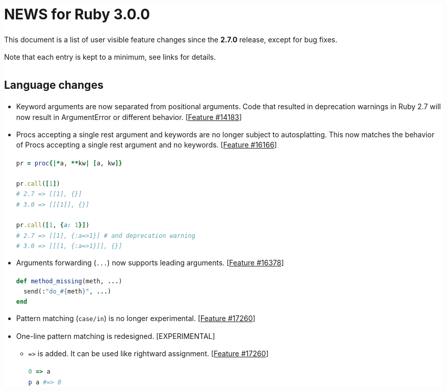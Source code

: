 # NEWS for Ruby 3.0.0

This document is a list of user visible feature changes
since the **2.7.0** release, except for bug fixes.

Note that each entry is kept to a minimum, see links for details.

## Language changes

* Keyword arguments are now separated from positional arguments.
  Code that resulted in deprecation warnings in Ruby 2.7 will now
  result in ArgumentError or different behavior. [[Feature #14183]]

* Procs accepting a single rest argument and keywords are no longer
  subject to autosplatting.  This now matches the behavior of Procs
  accepting a single rest argument and no keywords.
  [[Feature #16166]]

    ```ruby
    pr = proc{|*a, **kw| [a, kw]}

    pr.call([1])
    # 2.7 => [[1], {}]
    # 3.0 => [[[1]], {}]

    pr.call([1, {a: 1}])
    # 2.7 => [[1], {:a=>1}] # and deprecation warning
    # 3.0 => [[[1, {:a=>1}]], {}]
    ```

* Arguments forwarding (`...`) now supports leading arguments.
  [[Feature #16378]]

    ```ruby
    def method_missing(meth, ...)
      send(:"do_#{meth}", ...)
    end
    ```

* Pattern matching (`case/in`) is no longer experimental. [[Feature #17260]]

* One-line pattern matching is redesigned.  [EXPERIMENTAL]

    * `=>` is added. It can be used like rightward assignment.
      [[Feature #17260]]

        ```ruby
        0 => a
        p a #=> 0


[Bug #4352]:      https://bugs.ruby-lang.org/issues/4352
[Bug #6087]:      https://bugs.ruby-lang.org/issues/6087
[Bug #8382]:      https://bugs.ruby-lang.org/issues/8382
[Bug #8446]:      https://bugs.ruby-lang.org/issues/8446
[Feature #8661]:  https://bugs.ruby-lang.org/issues/8661
[Feature #8709]:  https://bugs.ruby-lang.org/issues/8709
[Feature #8948]:  https://bugs.ruby-lang.org/issues/8948
[Feature #9573]:  https://bugs.ruby-lang.org/issues/9573
[Bug #10845]:     https://bugs.ruby-lang.org/issues/10845
[Bug #12136]:     https://bugs.ruby-lang.org/issues/12136
[Feature #12650]: https://bugs.ruby-lang.org/issues/12650
[Bug #12706]:     https://bugs.ruby-lang.org/issues/12706
[Feature #13767]: https://bugs.ruby-lang.org/issues/13767
[Bug #13768]:     https://bugs.ruby-lang.org/issues/13768
[Feature #14183]: https://bugs.ruby-lang.org/issues/14183
[Bug #14266]:     https://bugs.ruby-lang.org/issues/14266
[Feature #14267]: https://bugs.ruby-lang.org/issues/14267
[Feature #14413]: https://bugs.ruby-lang.org/issues/14413
[Bug #14541]:     https://bugs.ruby-lang.org/issues/14541
[Feature #14722]: https://bugs.ruby-lang.org/issues/14722
[Bug #15409]:     https://bugs.ruby-lang.org/issues/15409
[Feature #15504]: https://bugs.ruby-lang.org/issues/15504
[Feature #15575]: https://bugs.ruby-lang.org/issues/15575
[Feature #15822]: https://bugs.ruby-lang.org/issues/15822
[Misc #15893]:    https://bugs.ruby-lang.org/issues/15893
[Feature #15921]: https://bugs.ruby-lang.org/issues/15921
[Feature #15973]: https://bugs.ruby-lang.org/issues/15973
[Feature #16131]: https://bugs.ruby-lang.org/issues/16131
[Feature #16150]: https://bugs.ruby-lang.org/issues/16150
[Feature #16166]: https://bugs.ruby-lang.org/issues/16166
[Feature #16175]: https://bugs.ruby-lang.org/issues/16175
[Feature #16233]: https://bugs.ruby-lang.org/issues/16233
[Feature #16260]: https://bugs.ruby-lang.org/issues/16260
[Feature #16274]: https://bugs.ruby-lang.org/issues/16274
[Feature #16345]: https://bugs.ruby-lang.org/issues/16345
[Feature #16377]: https://bugs.ruby-lang.org/issues/16377
[Feature #16378]: https://bugs.ruby-lang.org/issues/16378
[Feature #16555]: https://bugs.ruby-lang.org/issues/16555
[Feature #16604]: https://bugs.ruby-lang.org/issues/16604
[Feature #16614]: https://bugs.ruby-lang.org/issues/16614
[Feature #16686]: https://bugs.ruby-lang.org/issues/16686
[Feature #16746]: https://bugs.ruby-lang.org/issues/16746
[Feature #16754]: https://bugs.ruby-lang.org/issues/16754
[Feature #16786]: https://bugs.ruby-lang.org/issues/16786
[Feature #16792]: https://bugs.ruby-lang.org/issues/16792
[Feature #16815]: https://bugs.ruby-lang.org/issues/16815
[Feature #16828]: https://bugs.ruby-lang.org/issues/16828
[Misc #16961]:    https://bugs.ruby-lang.org/issues/16961
[Bug #17030]:     https://bugs.ruby-lang.org/issues/17030
[Feature #17055]: https://bugs.ruby-lang.org/issues/17055
[Feature #17104]: https://bugs.ruby-lang.org/issues/17104
[Feature #17122]: https://bugs.ruby-lang.org/issues/17122
[Feature #17136]: https://bugs.ruby-lang.org/issues/17136
[Feature #17176]: https://bugs.ruby-lang.org/issues/17176
[Feature #17187]: https://bugs.ruby-lang.org/issues/17187
[Bug #17221]:     https://bugs.ruby-lang.org/issues/17221
[Feature #17260]: https://bugs.ruby-lang.org/issues/17260
[Feature #17303]: https://bugs.ruby-lang.org/issues/17303
[Feature #17314]: https://bugs.ruby-lang.org/issues/17314
[Feature #17322]: https://bugs.ruby-lang.org/issues/17322
[Feature #17351]: https://bugs.ruby-lang.org/issues/17351
[Feature #17371]: https://bugs.ruby-lang.org/issues/17371
[GH-2991]:        https://github.com/ruby/ruby/pull/2991
[Feature #17314]: https://bugs.ruby-lang.org/issues/17314
[Bug #17419]:     https://bugs.ruby-lang.org/issues/17419